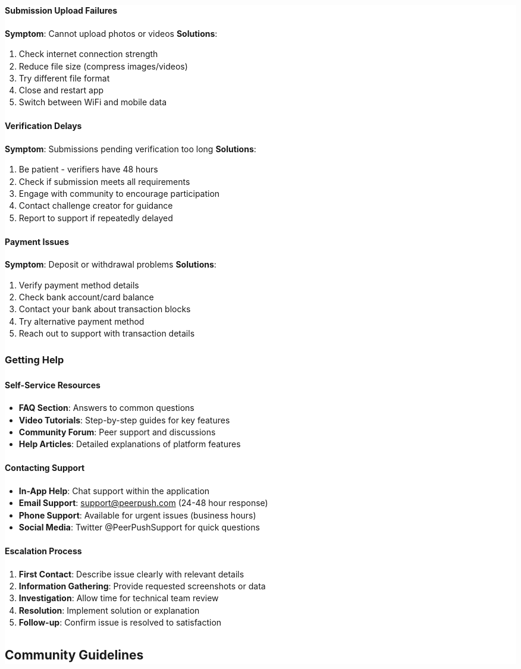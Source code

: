 #### Submission Upload Failures
**Symptom**: Cannot upload photos or videos
**Solutions**:
1. Check internet connection strength
2. Reduce file size (compress images/videos)
3. Try different file format
4. Close and restart app
5. Switch between WiFi and mobile data

#### Verification Delays
**Symptom**: Submissions pending verification too long
**Solutions**:
1. Be patient - verifiers have 48 hours
2. Check if submission meets all requirements
3. Engage with community to encourage participation
4. Contact challenge creator for guidance
5. Report to support if repeatedly delayed

#### Payment Issues
**Symptom**: Deposit or withdrawal problems
**Solutions**:
1. Verify payment method details
2. Check bank account/card balance
3. Contact your bank about transaction blocks
4. Try alternative payment method
5. Reach out to support with transaction details

### Getting Help

#### Self-Service Resources
- **FAQ Section**: Answers to common questions
- **Video Tutorials**: Step-by-step guides for key features
- **Community Forum**: Peer support and discussions
- **Help Articles**: Detailed explanations of platform features

#### Contacting Support
- **In-App Help**: Chat support within the application
- **Email Support**: support@peerpush.com (24-48 hour response)
- **Phone Support**: Available for urgent issues (business hours)
- **Social Media**: Twitter @PeerPushSupport for quick questions

#### Escalation Process
1. **First Contact**: Describe issue clearly with relevant details
2. **Information Gathering**: Provide requested screenshots or data
3. **Investigation**: Allow time for technical team review
4. **Resolution**: Implement solution or explanation
5. **Follow-up**: Confirm issue is resolved to satisfaction

## Community Guidelines
